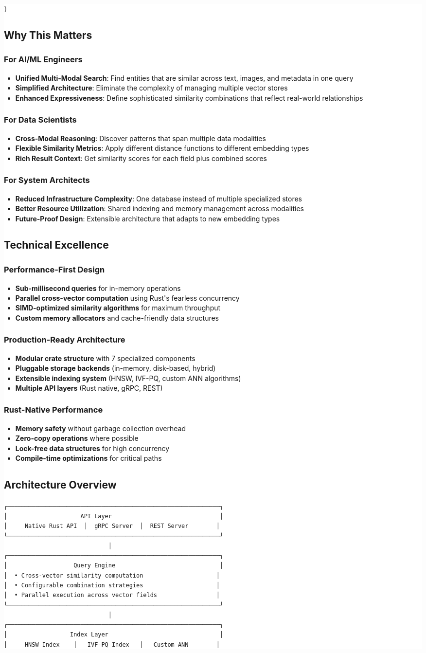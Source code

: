 ```rust
}
```

## Why This Matters

### For AI/ML Engineers
- **Unified Multi-Modal Search**: Find entities that are similar across text, images, and metadata in one query
- **Simplified Architecture**: Eliminate the complexity of managing multiple vector stores
- **Enhanced Expressiveness**: Define sophisticated similarity combinations that reflect real-world relationships

### For Data Scientists
- **Cross-Modal Reasoning**: Discover patterns that span multiple data modalities
- **Flexible Similarity Metrics**: Apply different distance functions to different embedding types
- **Rich Result Context**: Get similarity scores for each field plus combined scores

### For System Architects
- **Reduced Infrastructure Complexity**: One database instead of multiple specialized stores
- **Better Resource Utilization**: Shared indexing and memory management across modalities
- **Future-Proof Design**: Extensible architecture that adapts to new embedding types

## Technical Excellence

### Performance-First Design
- **Sub-millisecond queries** for in-memory operations
- **Parallel cross-vector computation** using Rust's fearless concurrency
- **SIMD-optimized similarity algorithms** for maximum throughput
- **Custom memory allocators** and cache-friendly data structures

### Production-Ready Architecture
- **Modular crate structure** with 7 specialized components
- **Pluggable storage backends** (in-memory, disk-based, hybrid)
- **Extensible indexing system** (HNSW, IVF-PQ, custom ANN algorithms)
- **Multiple API layers** (Rust native, gRPC, REST)

### Rust-Native Performance
- **Memory safety** without garbage collection overhead
- **Zero-copy operations** where possible
- **Lock-free data structures** for high concurrency
- **Compile-time optimizations** for critical paths

## Architecture Overview

```
┌─────────────────────────────────────────────────────────────┐
│                     API Layer                               │
│     Native Rust API  │  gRPC Server  │  REST Server        │
└─────────────────────────────────────────────────────────────┘
                              │
┌─────────────────────────────────────────────────────────────┐
│                   Query Engine                              │
│  • Cross-vector similarity computation                     │
│  • Configurable combination strategies                     │
│  • Parallel execution across vector fields                 │
└─────────────────────────────────────────────────────────────┘
                              │
┌─────────────────────────────────────────────────────────────┐
│                  Index Layer                                │
│     HNSW Index    │   IVF-PQ Index   │   Custom ANN        │
```